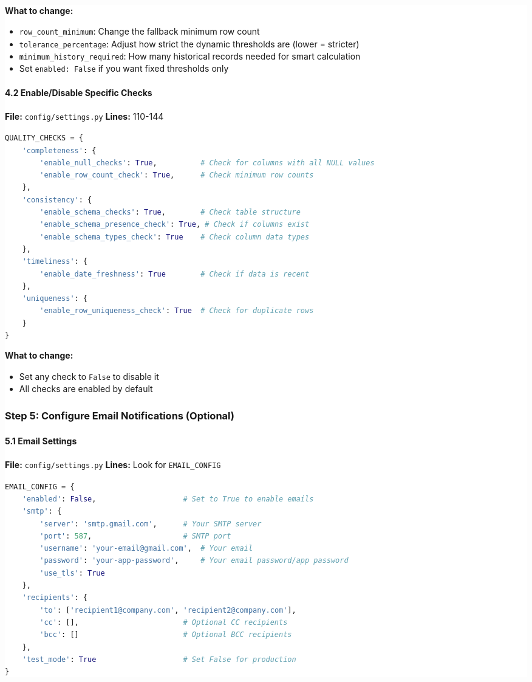 **What to change:**
- `row_count_minimum`: Change the fallback minimum row count
- `tolerance_percentage`: Adjust how strict the dynamic thresholds are (lower = stricter)
- `minimum_history_required`: How many historical records needed for smart calculation
- Set `enabled: False` if you want fixed thresholds only

#### 4.2 Enable/Disable Specific Checks
**File:** `config/settings.py`
**Lines:** 110-144

```python
QUALITY_CHECKS = {
    'completeness': {
        'enable_null_checks': True,          # Check for columns with all NULL values
        'enable_row_count_check': True,      # Check minimum row counts
    },
    'consistency': {
        'enable_schema_checks': True,        # Check table structure
        'enable_schema_presence_check': True, # Check if columns exist
        'enable_schema_types_check': True    # Check column data types
    },
    'timeliness': {
        'enable_date_freshness': True        # Check if data is recent
    },
    'uniqueness': {
        'enable_row_uniqueness_check': True  # Check for duplicate rows
    }
}
```

**What to change:**
- Set any check to `False` to disable it
- All checks are enabled by default

### Step 5: Configure Email Notifications (Optional)

#### 5.1 Email Settings
**File:** `config/settings.py`
**Lines:** Look for `EMAIL_CONFIG`

```python
EMAIL_CONFIG = {
    'enabled': False,                    # Set to True to enable emails
    'smtp': {
        'server': 'smtp.gmail.com',      # Your SMTP server
        'port': 587,                     # SMTP port
        'username': 'your-email@gmail.com',  # Your email
        'password': 'your-app-password',     # Your email password/app password
        'use_tls': True
    },
    'recipients': {
        'to': ['recipient1@company.com', 'recipient2@company.com'],
        'cc': [],                        # Optional CC recipients
        'bcc': []                        # Optional BCC recipients
    },
    'test_mode': True                    # Set False for production
}
```
